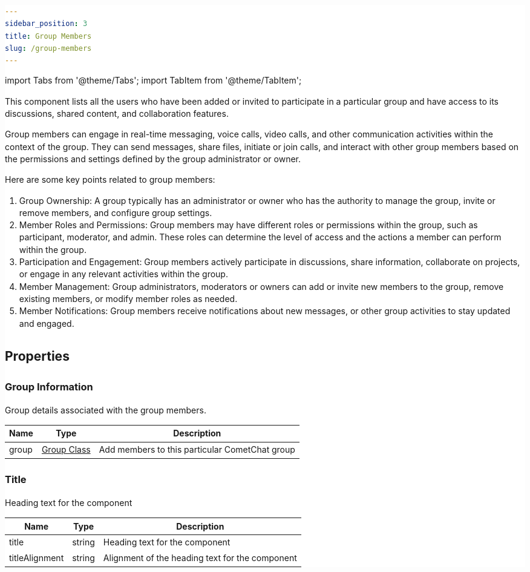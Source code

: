 ```yaml
---
sidebar_position: 3
title: Group Members
slug: /group-members
---
```


import Tabs from '@theme/Tabs';
import TabItem from '@theme/TabItem';

This component lists all the users who have been added or invited to participate in a particular group and have access to its discussions, shared content, and collaboration features.

Group members can engage in real-time messaging, voice calls, video calls, and other communication activities within the context of the group. They can send messages, share files, initiate or join calls, and interact with other group members based on the permissions and settings defined by the group administrator or owner.

Here are some key points related to group members:

1. Group Ownership: A group typically has an administrator or owner who has the authority to manage the group, invite or remove members, and configure group settings.
2. Member Roles and Permissions: Group members may have different roles or permissions within the group, such as participant, moderator, and admin. These roles can determine the level of access and the actions a member can perform within the group.
3. Participation and Engagement: Group members actively participate in discussions, share information, collaborate on projects, or engage in any relevant activities within the group.
4. Member Management: Group administrators, moderators or owners can add or invite new members to the group, remove existing members, or modify member roles as needed.
5. Member Notifications: Group members receive notifications about new messages, or other group activities to stay updated and engaged.

## Properties

### Group Information

Group details associated with the group members.

| Name  | Type                                                                          | Description                                    |
| ----- | ----------------------------------------------------------------------------- | ---------------------------------------------- |
| group | [Group Class](/sdk/javascript/create-group#group-class) | Add members to this particular CometChat group |

### Title

Heading text for the component

| Name           | Type   | Description                                     |
| -------------- | ------ | ----------------------------------------------- |
| title          | string | Heading text for the component                  |
| titleAlignment | string | Alignment of the heading text for the component |
